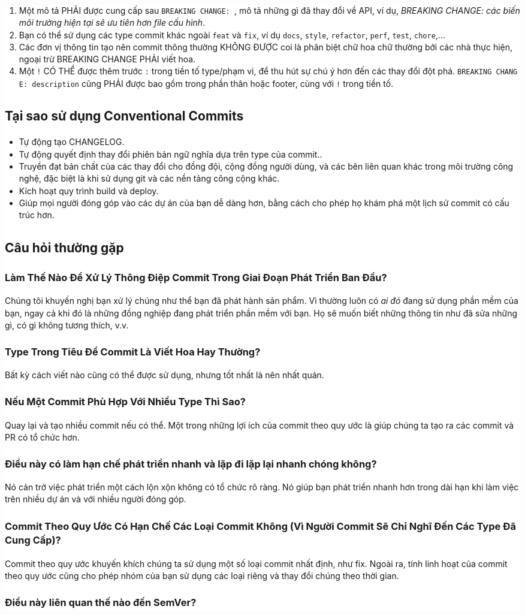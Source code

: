 1. Một mô tả PHẢI được cung cấp sau `BREAKING CHANGE: `, mô tả những gì đã thay đổi về API, ví dụ, *BREAKING CHANGE: các biến môi trường hiện tại sẽ ưu tiên hơn file cấu hình*.
1. Bạn có thể sử dụng các type commit khác ngoài `feat` và `fix`, ví dụ `docs`, `style`, `refactor`, `perf`, `test`, `chore`,...
1. Các đơn vị thông tin tạo nên commit thông thường KHÔNG ĐƯỢC coi là phân biệt chữ hoa chữ thường bởi các nhà thực hiện, ngoại trừ BREAKING CHANGE PHẢI viết hoa.
1. Một `!` CÓ THỂ được thêm trước `:` trong tiền tố type/phạm vi, để thu hút sự chú ý hơn đến các thay đổi đột phá. `BREAKING CHANGE: description` cũng PHẢI được bao gồm trong phần thân hoặc footer, cùng với `!` trong tiền tố.

## Tại sao sử dụng Conventional Commits

* Tự động tạo CHANGELOG.
* Tự động quyết định thay đổi phiên bản ngữ nghĩa dựa trên type của commit..
* Truyền đạt bản chất của các thay đổi cho đồng đội, cộng đồng người dùng, và các bên liên quan khác trong môi trường công nghệ, đặc biệt là khi sử dụng git và các nền tảng công cộng khác.
* Kích hoạt quy trình build và deploy.
* Giúp mọi người đóng góp vào các dự án của bạn dễ dàng hơn, bằng cách cho phép họ khám phá một lịch sử commit có cấu trúc hơn.

## Câu hỏi thường gặp

### Làm Thế Nào Để Xử Lý Thông Điệp Commit Trong Giai Đoạn Phát Triển Ban Đầu?

Chúng tôi khuyến nghị bạn xử lý chúng như thể bạn đã phát hành sản phẩm. Vì thường luôn có *ai đó* đang sử dụng phần mềm của bạn, ngay cả khi đó là những đồng nghiệp đang phát triển phần mềm với bạn. Họ sẽ muốn biết những thông tin như đã sửa những gì, có gì không tương thích, v.v.

### Type Trong Tiêu Đề Commit Là Viết Hoa Hay Thường?

Bất kỳ cách viết nào cũng có thể được sử dụng, nhưng tốt nhất là nên nhất quán.

### Nếu Một Commit Phù Hợp Với Nhiều Type Thì Sao?

Quay lại và tạo nhiều commit nếu có thể. Một trong những lợi ích của commit theo quy ước là giúp chúng ta tạo ra các commit và PR có tổ chức hơn.

### Điều này có làm hạn chế phát triển nhanh và lặp đi lặp lại nhanh chóng không?

Nó cản trở việc phát triển một cách lộn xộn không có tổ chức rõ ràng. Nó giúp bạn phát triển nhanh hơn trong dài hạn khi làm việc trên nhiều dự án và với nhiều người đóng góp.

### Commit Theo Quy Ước Có Hạn Chế Các Loại Commit Không (Vì Người Commit Sẽ Chỉ Nghĩ Đến Các Type Đã Cung Cấp)?

Commit theo quy ước khuyến khích chúng ta sử dụng một số loại commit nhất định, như fix. Ngoài ra, tính linh hoạt của commit theo quy ước cũng cho phép nhóm của bạn sử dụng các loại riêng và thay đổi chúng theo thời gian.

### Điều này liên quan thế nào đến SemVer?
